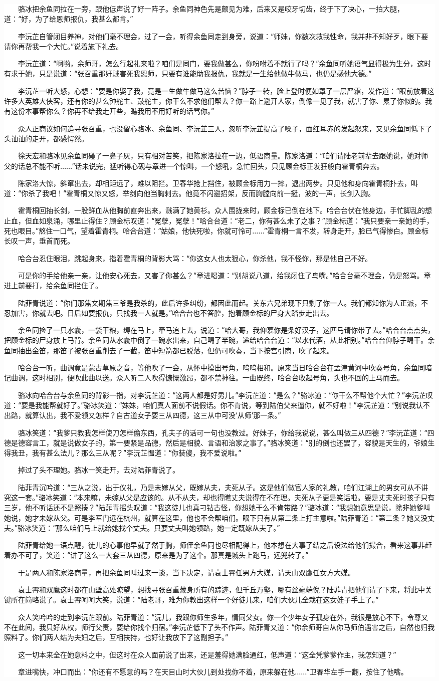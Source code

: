 　　骆冰把余鱼同拉在一旁，跟他低声说了好一阵子。余鱼同神色先是颇见为难，后来又是咬牙切齿，终于下了决心，一拍大腿，道：“好，为了给恩师报仇，我甚么都肯。”

　　李沅芷自管闭目养神，对他们毫不理会，过了一会，听得余鱼同走到身旁，说道：“师妹，你数次救我性命，我并非不知好歹，眼下要请你再帮我一个大忙。”说着施下礼去。

　　李沅芷道：“啊哟，余师哥，怎么行起礼来啦？咱们是同门，要我做甚么，你吩咐着不就行了吗？”余鱼同听她语气显得极为生分，这时有求于她，只是说道：“张召重那奸贼害死我恩师，只要有谁能助我报仇，我就是一生给他做牛做马，也仍是感他大德。”

　　李沅芷一听大怒，心想：“要是你娶了我，竟是一生做牛做马这么苦恼？”脖子一转，脸上登时便如罩了一层严霜，发作道：“眼前放着这许多大英雄大侠客，还有你的甚么钟舵主、鼓舵主，你干么不求他们帮去？你一路上避开人家，倒像一见了我，就害了你、累了你似的。我有这份本事帮你么？你再不给我走开些，瞧我用不用好听的话骂你。”

　　众人正商议如何追寻张召重，也没留心骆冰、余鱼同、李沅芷三人，忽听李沅芷提高了嗓子，面红耳赤的发起怒来，又见余鱼同低下了头讪讪的走开，都感愕然。

　　徐天宏和骆冰见余鱼同碰了一鼻子灰，只有相对苦笑，把陈家洛拉在一边，低语商量。陈家洛道：“咱们请陆老前辈去跟她说，她对师父的话总不能不听……”话未说完，猛听得心砚与章进一个惊叫，一个怒吼，急忙回头，只见顾金标正发狂般向霍青桐奔去。

　　陈家洛大惊，斜窜出去，却相距远了，难以阻拦。卫春华抢上挡住，被顾金标用力一摔，退出两步。只见他和身向霍青桐扑去，叫道：“你杀了我吧！”霍青桐又惊又怒，举剑向他当胸刺去。他竟不闪避招架，反而胸膛向前一挺，波的一声，长剑入胸。

　　霍青桐回抽长剑，一股鲜血从他胸前直奔出来，溅满了她黄衫。众人围拢来时，顾金标已倒在地下。哈合台伏在他身边，手忙脚乱的想止血，但血如泉涌，哪里止得住？顾金标叹道：“冤孽，冤孽！”哈合台道：“老二，你有甚么未了之事？”顾金标道：“我只要亲一亲她的手，死也眼目。”熬住一口气，望着霍青桐。哈合台道：“姑娘，他快死啦，你就可怜可……”霍青桐一言不发，转身走开，脸已气得惨白。顾金标长叹一声，垂首而死。

　　哈合台忍住眼泪，跳起身来，指着霍青桐的背影大骂：“你这女人也太狠心，你杀他，我不怪你，那是他自己不好。

　　可是你的手给他亲一亲，让他安心死去，又害了你甚么？”章进喝道：“别胡说八道，给我闭住了鸟嘴。”哈合台毫不理会，仍是怒骂。章进上前要打，给余鱼同拦住了。

　　陆菲青说道：“你们那焦文期焦三爷是我杀的，此后许多纠纷，都因此而起。关东六兄弟现下只剩了你一人。我们都知你为人正派，不忍加害，你就去吧。日后如要报仇，只找我一人就是。”哈合台也不答腔，抱着顾金标的尸身大踏步走出去。

　　余鱼同捡了一只水囊，一袋干粮，缚在马上，牵马追上去，说道：“哈大哥，我仰慕你是条好汉子，这匹马请你带了去。”哈合台点点头，把顾金标的尸身放上马背。余鱼同从水囊中倒了一碗水出来，自己喝了半碗，递给哈合台道：“以水代酒，从此相别。”哈合台仰脖子喝干。余鱼同抽出金笛，那笛子被张召重削去了一截，笛中短箭都已脱落，但仍可吹奏，当下按宫引商，吹了起来。

　　哈合台一听，曲调竟是蒙古草原之音，等他吹了一会，从怀中摸出号角，呜呜相和。原来当日哈合台在孟津黄河中吹奏号角，余鱼同暗记曲调，这时相别，便吹此曲以送。众人听二人吹得慷慨激昂，都不禁神往。一曲既终，哈合台收起号角，头也不回的上马而去。

　　骆冰向哈合台与余鱼同的背影一指，对李沅芷道：“这两人都是好男儿。”李沅芷道：“是么？”骆冰道：“你干么不帮他个大忙？”李沅芷叹道：“要是我能帮就好了。”骆冰笑道：“妹妹，咱们真人面前不说假话。你不肯说，等到陆伯父来逼你，就不好啦！”李沅芷道：“别说我认不出路，就算认出，我不爱领又怎样？自古道女子要三从四德，这三从中可没‘从师’那一条。”

　　骆冰笑道：“我爹只教我怎样使刀怎样偷东西，孔夫子的话可一句也没教过。好妹子，你给我说说，甚么叫做三从四德？”李沅芷道：“四德是德容言工，就是说做女子的，第一要紧是品德，然后是相貌、言语和治家之事了。”骆冰笑道：“别的倒也还罢了，容貌是天生的，爷娘生得我丑，我有甚么法儿？那么三从呢？”李沅芷愠道：“你装傻，我不爱说啦。”

　　掉过了头不理她。骆冰一笑走开，去对陆菲青说了。

　　陆菲青沉吟道：“三从之说，出于仪礼，乃是未嫁从父，既嫁从夫，夫死从子。这是他们做官人家的礼教，咱们江湖上的男女可从不讲究这一套。”骆冰笑道：“本来嘛，未嫁从父是应该的。从不从夫，却也得瞧丈夫说得在不在理。夫死从子更是笑话啦。要是丈夫死时孩子只有三岁，他不听话还不是照揍？”陆菲青摇头叹道：“我这徒儿也真刁钻古怪，你想她干么不肯带路？”骆冰道：“我想她意思是说，除非她爹叫她说，她才未嫁从父。可是李军门远在杭州，就算在这里，他也不会帮咱们。眼下只有从第二条上打主意啦。”陆菲青道：“第二条？她又没丈夫。”骆冰笑道：“那么咱们马上就给她找个丈夫。只要丈夫叫她领路，她一定既嫁从夫了。”

　　陆菲青给她一语点醒，徒儿的心事他早就了然于胸，师侄余鱼同也尽相配得上，他本想在大事了结之后设法给他们撮合，看来这事非赶着办不可了，笑道：“讲了这么一大套三从四德，原来是为了这个。那真是城头上跑马，远兜转了。”

　　于是两人和陈家洛商量，再把余鱼同叫过来一谈，当下决定，请袁士霄任男方大媒，请天山双鹰任女方大媒。

　　袁士霄和双鹰这时都在山壁高处瞭望，想找寻张召重藏身所有的踪迹，但千丘万壑，哪有丝毫端倪？陆菲青把他们请了下来，将此中关键所在简略说了。袁士霄呵呵大笑，说道：“陆老哥，难为你教出这样一个好徒儿来，咱们大伙儿全栽在这女娃子手上了。”

　　众人笑吟吟的走到李沅芷跟前。陆菲青道：“沅儿，我跟你师生多年，情同父女。你一个少年女子孤身在外，我很是放心不下，令尊又不在此间，我只好从权，师行父责，要给你找个归宿。”李沅芷低下了头不作声。陆菲青又道：“你余师哥自从你马师伯遇害之后，自然也归我照料了。你们两人结为夫妇之后，互相扶持，也好让我放下了这副担子。”

　　这一切本来全在她意料之中，但这时在众人面前说了出来，还是羞得她满脸通红，低声道：“这全凭爹爹作主，我怎知道？”

　　章进嘴快，冲口而出：“你还有不愿意的吗？在天目山时大伙儿到处找你不着，原来躲在他……”卫春华左手一翻，按住了他嘴。
